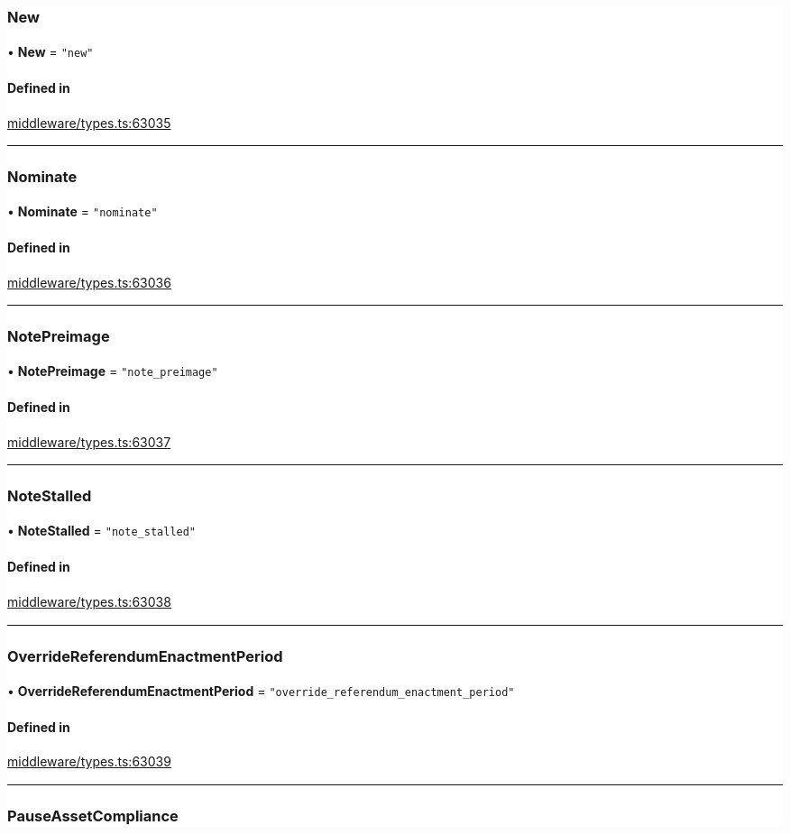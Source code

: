 ### New

• **New** = ``"new"``

#### Defined in

[middleware/types.ts:63035](https://github.com/PolymeshAssociation/polymesh-sdk/blob/f8a937f04/src/middleware/types.ts#L63035)

___

### Nominate

• **Nominate** = ``"nominate"``

#### Defined in

[middleware/types.ts:63036](https://github.com/PolymeshAssociation/polymesh-sdk/blob/f8a937f04/src/middleware/types.ts#L63036)

___

### NotePreimage

• **NotePreimage** = ``"note_preimage"``

#### Defined in

[middleware/types.ts:63037](https://github.com/PolymeshAssociation/polymesh-sdk/blob/f8a937f04/src/middleware/types.ts#L63037)

___

### NoteStalled

• **NoteStalled** = ``"note_stalled"``

#### Defined in

[middleware/types.ts:63038](https://github.com/PolymeshAssociation/polymesh-sdk/blob/f8a937f04/src/middleware/types.ts#L63038)

___

### OverrideReferendumEnactmentPeriod

• **OverrideReferendumEnactmentPeriod** = ``"override_referendum_enactment_period"``

#### Defined in

[middleware/types.ts:63039](https://github.com/PolymeshAssociation/polymesh-sdk/blob/f8a937f04/src/middleware/types.ts#L63039)

___

### PauseAssetCompliance
